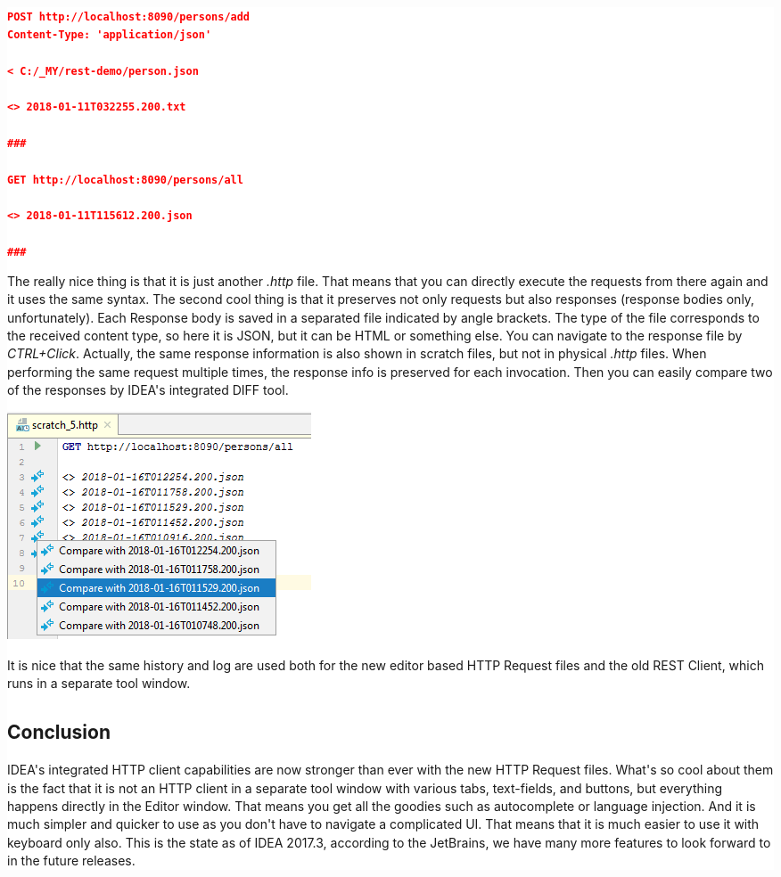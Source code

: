 ```json
POST http://localhost:8090/persons/add
Content-Type: 'application/json'

< C:/_MY/rest-demo/person.json

<> 2018-01-11T032255.200.txt

###

GET http://localhost:8090/persons/all

<> 2018-01-11T115612.200.json

###
```

The really nice thing is that it is just another *.http* file. That means that you can directly execute the requests from there again and it uses the same syntax. The second cool thing is that it preserves not only requests but also responses (response bodies only, unfortunately). Each Response body is saved in a separated file indicated by angle brackets. The type of the file corresponds to the received content type, so here it is JSON, but it can be HTML or something else. You can navigate to the response file by *CTRL+Click*. Actually, the same response information is also shown in scratch files, but not in physical *.http* files. When performing the same request multiple times, the response info is preserved for each invocation. Then you can easily compare two of the responses by IDEA\'s integrated DIFF tool.

![compare](./compare.png)

It is nice that the same history and log are used both for the new editor based HTTP Request files and the old REST Client, which runs in a separate tool window.

Conclusion
----------

IDEA's integrated HTTP client capabilities are now stronger than ever with the new HTTP Request files. What's so cool about them is the fact that it is not an HTTP client in a separate tool window with various tabs, text-fields, and buttons, but everything happens directly in the Editor window. That means you get all the goodies such as autocomplete or language injection. And it is much simpler and quicker to use as you don't have to navigate a complicated UI. That means that it is much easier to use it with keyboard only also. This is the state as of IDEA 2017.3, according to the JetBrains, we have many more features to look forward to in the future releases.
